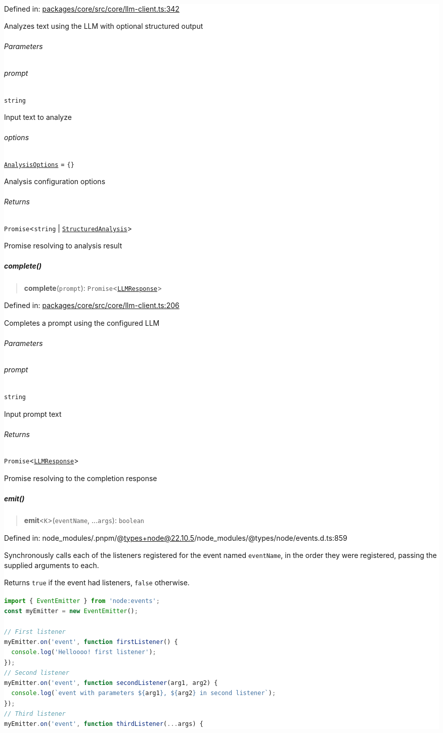 Defined in: [packages/core/src/core/llm-client.ts:342](https://github.com/daydreamsai/daydreams/blob/e2cf9e17e0eefa9ff2799fbebfec204063c42935/packages/core/src/core/llm-client.ts#L342)

Analyzes text using the LLM with optional structured output

###### Parameters

###### prompt

`string`

Input text to analyze

###### options

[`AnalysisOptions`](namespaces/Types.md#analysisoptions) = `{}`

Analysis configuration options

###### Returns

`Promise`\<`string` \| [`StructuredAnalysis`](namespaces/Types.md#structuredanalysis)\>

Promise resolving to analysis result

##### complete()

> **complete**(`prompt`): `Promise`\<[`LLMResponse`](namespaces/Types.md#llmresponse)\>

Defined in: [packages/core/src/core/llm-client.ts:206](https://github.com/daydreamsai/daydreams/blob/e2cf9e17e0eefa9ff2799fbebfec204063c42935/packages/core/src/core/llm-client.ts#L206)

Completes a prompt using the configured LLM

###### Parameters

###### prompt

`string`

Input prompt text

###### Returns

`Promise`\<[`LLMResponse`](namespaces/Types.md#llmresponse)\>

Promise resolving to the completion response

##### emit()

> **emit**\<`K`\>(`eventName`, ...`args`): `boolean`

Defined in: node\_modules/.pnpm/@types+node@22.10.5/node\_modules/@types/node/events.d.ts:859

Synchronously calls each of the listeners registered for the event named `eventName`, in the order they were registered, passing the supplied arguments
to each.

Returns `true` if the event had listeners, `false` otherwise.

```js
import { EventEmitter } from 'node:events';
const myEmitter = new EventEmitter();

// First listener
myEmitter.on('event', function firstListener() {
  console.log('Helloooo! first listener');
});
// Second listener
myEmitter.on('event', function secondListener(arg1, arg2) {
  console.log(`event with parameters ${arg1}, ${arg2} in second listener`);
});
// Third listener
myEmitter.on('event', function thirdListener(...args) {
```